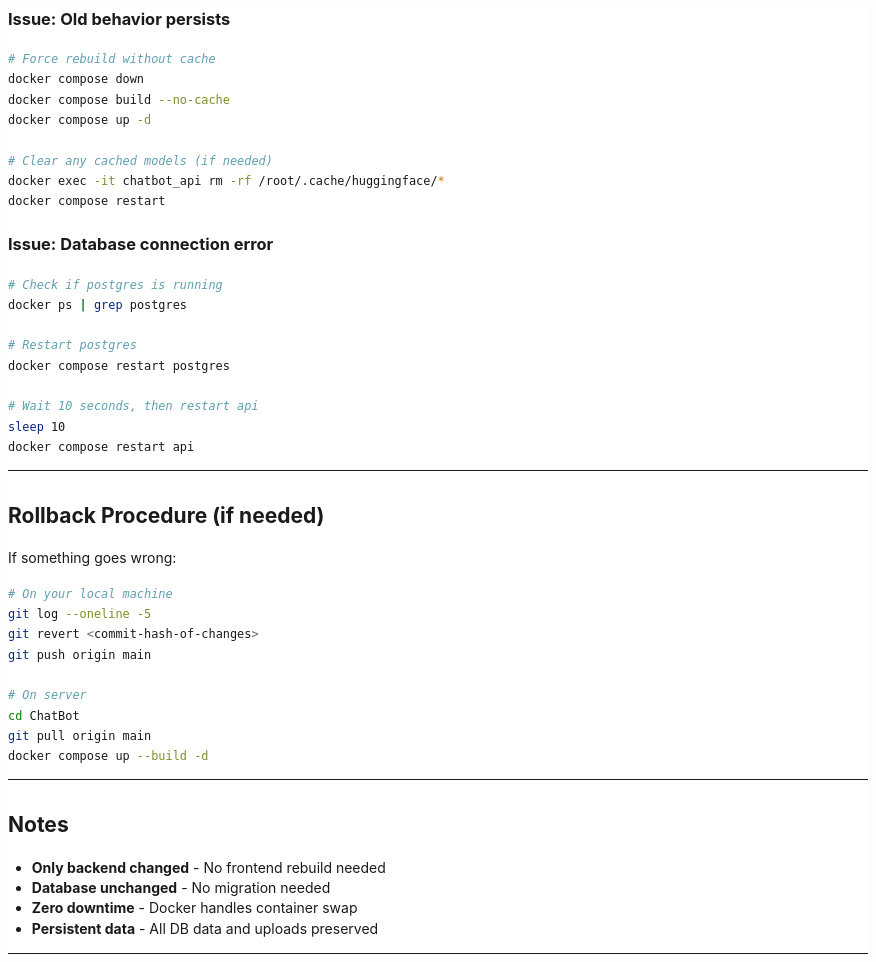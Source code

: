 ### Issue: Old behavior persists
```bash
# Force rebuild without cache
docker compose down
docker compose build --no-cache
docker compose up -d

# Clear any cached models (if needed)
docker exec -it chatbot_api rm -rf /root/.cache/huggingface/*
docker compose restart
```

### Issue: Database connection error
```bash
# Check if postgres is running
docker ps | grep postgres

# Restart postgres
docker compose restart postgres

# Wait 10 seconds, then restart api
sleep 10
docker compose restart api
```

---

## Rollback Procedure (if needed)

If something goes wrong:

```bash
# On your local machine
git log --oneline -5
git revert <commit-hash-of-changes>
git push origin main

# On server
cd ChatBot
git pull origin main
docker compose up --build -d
```

---

## Notes

- **Only backend changed** - No frontend rebuild needed
- **Database unchanged** - No migration needed
- **Zero downtime** - Docker handles container swap
- **Persistent data** - All DB data and uploads preserved

---